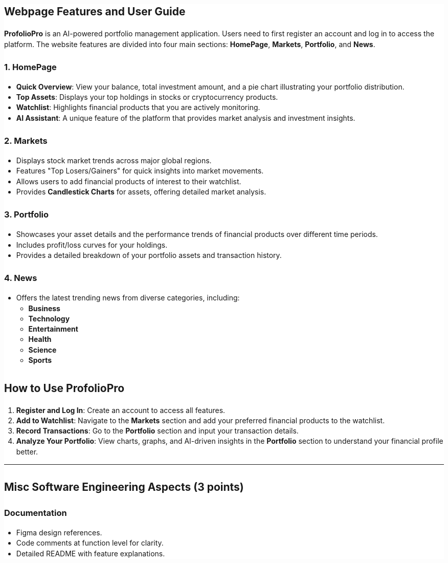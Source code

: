 ## Webpage Features and User Guide

**ProfolioPro** is an AI-powered portfolio management application. Users need to first register an account and log in to access the platform. The website features are divided into four main sections: **HomePage**, **Markets**, **Portfolio**, and **News**.

### **1. HomePage**
- **Quick Overview**: View your balance, total investment amount, and a pie chart illustrating your portfolio distribution.
- **Top Assets**: Displays your top holdings in stocks or cryptocurrency products.
- **Watchlist**: Highlights financial products that you are actively monitoring.
- **AI Assistant**: A unique feature of the platform that provides market analysis and investment insights.

### **2. Markets**
- Displays stock market trends across major global regions.
- Features "Top Losers/Gainers" for quick insights into market movements.
- Allows users to add financial products of interest to their watchlist.
- Provides **Candlestick Charts** for assets, offering detailed market analysis.

### **3. Portfolio**
- Showcases your asset details and the performance trends of financial products over different time periods.
- Includes profit/loss curves for your holdings.
- Provides a detailed breakdown of your portfolio assets and transaction history.

### **4. News**
- Offers the latest trending news from diverse categories, including:
  - **Business**
  - **Technology**
  - **Entertainment**
  - **Health**
  - **Science**
  - **Sports**

## **How to Use ProfolioPro**
1. **Register and Log In**: Create an account to access all features.
2. **Add to Watchlist**: Navigate to the **Markets** section and add your preferred financial products to the watchlist.
3. **Record Transactions**: Go to the **Portfolio** section and input your transaction details.
4. **Analyze Your Portfolio**: View charts, graphs, and AI-driven insights in the **Portfolio** section to understand your financial profile better.

---

## Misc Software Engineering Aspects (3 points)

### Documentation
- Figma design references.
- Code comments at function level for clarity.
- Detailed README with feature explanations.
